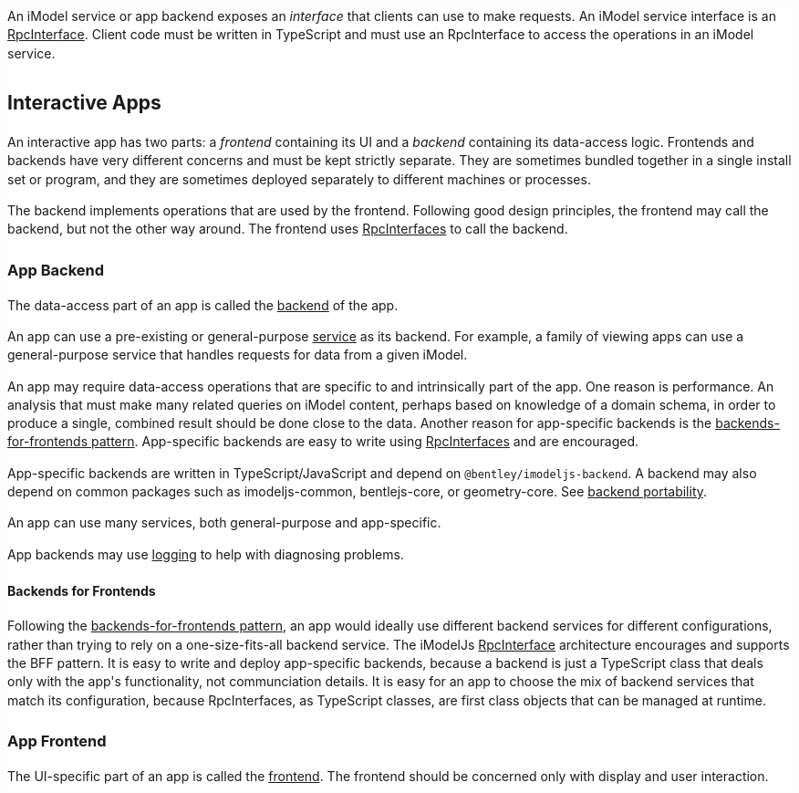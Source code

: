 An iModel service or app backend exposes an *interface* that clients can use to make requests. An iModel service interface is an [RpcInterface](#rpcinterface). Client code must be written in TypeScript and must use an RpcInterface to access the operations in an iModel service.

## Interactive Apps

An interactive app has two parts: a *frontend* containing its UI and a *backend* containing its data-access logic. Frontends and backends have very different concerns and must be kept strictly separate. They are sometimes bundled together in a single install set or program, and they are sometimes deployed separately to different machines or processes.

The backend implements operations that are used by the frontend. Following good design principles, the frontend may call the backend, but not the other way around. The frontend uses [RpcInterfaces](#rpcinterface) to call the backend.

### App Backend

The data-access part of an app is called the [backend](https://en.wikipedia.org/wiki/Front_and_back_ends) of the app.

An app can use a pre-existing or general-purpose [service](#imodel-services) as its backend. For example, a family of viewing apps can use a general-purpose service that handles requests for data from a given iModel.

An app may require data-access operations that are specific to and intrinsically part of the app. One reason is performance. An analysis that must make many related queries on iModel content, perhaps based on knowledge of a domain schema, in order to produce a single, combined result should be done close to the data. Another reason for app-specific backends is the [backends-for-frontends pattern](#backends-for-frontends). App-specific backends are easy to write using [RpcInterfaces](#rpcinterface) and are encouraged.

App-specific backends are written in TypeScript/JavaScript and depend on `@bentley/imodeljs-backend`. A backend may also depend on common packages such as imodeljs-common, bentlejs-core, or geometry-core. See [backend portability](../learning/Portability.md#backend-portability).

An app can use many services, both general-purpose and app-specific.

App backends may use [logging](./Logging.md) to help with diagnosing problems.

#### Backends for Frontends

Following the [backends-for-frontends pattern](https://samnewman.io/patterns/architectural/bff/), an app would ideally use different backend services for different configurations, rather than trying to rely on a one-size-fits-all backend service. The iModelJs [RpcInterface](#rpcinterface) architecture encourages and supports the BFF pattern. It is easy to write and deploy app-specific backends, because a backend is just a TypeScript class that deals only with the app's functionality, not communciation details. It is easy for an app to choose the mix of backend services that match its configuration, because RpcInterfaces, as TypeScript classes, are first class objects that can be managed at runtime.

### App Frontend

The UI-specific part of an app is called the [frontend](https://en.wikipedia.org/wiki/Front_and_back_ends). The frontend should be concerned only with display and user interaction.
